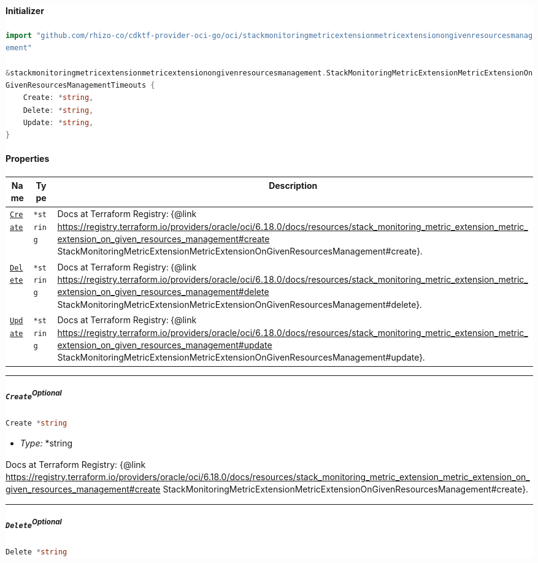 #### Initializer <a name="Initializer" id="rhizo-co-terraform-provider-oci.stackMonitoringMetricExtensionMetricExtensionOnGivenResourcesManagement.StackMonitoringMetricExtensionMetricExtensionOnGivenResourcesManagementTimeouts.Initializer"></a>

```go
import "github.com/rhizo-co/cdktf-provider-oci-go/oci/stackmonitoringmetricextensionmetricextensionongivenresourcesmanagement"

&stackmonitoringmetricextensionmetricextensionongivenresourcesmanagement.StackMonitoringMetricExtensionMetricExtensionOnGivenResourcesManagementTimeouts {
	Create: *string,
	Delete: *string,
	Update: *string,
}
```

#### Properties <a name="Properties" id="Properties"></a>

| **Name** | **Type** | **Description** |
| --- | --- | --- |
| <code><a href="#rhizo-co-terraform-provider-oci.stackMonitoringMetricExtensionMetricExtensionOnGivenResourcesManagement.StackMonitoringMetricExtensionMetricExtensionOnGivenResourcesManagementTimeouts.property.create">Create</a></code> | <code>*string</code> | Docs at Terraform Registry: {@link https://registry.terraform.io/providers/oracle/oci/6.18.0/docs/resources/stack_monitoring_metric_extension_metric_extension_on_given_resources_management#create StackMonitoringMetricExtensionMetricExtensionOnGivenResourcesManagement#create}. |
| <code><a href="#rhizo-co-terraform-provider-oci.stackMonitoringMetricExtensionMetricExtensionOnGivenResourcesManagement.StackMonitoringMetricExtensionMetricExtensionOnGivenResourcesManagementTimeouts.property.delete">Delete</a></code> | <code>*string</code> | Docs at Terraform Registry: {@link https://registry.terraform.io/providers/oracle/oci/6.18.0/docs/resources/stack_monitoring_metric_extension_metric_extension_on_given_resources_management#delete StackMonitoringMetricExtensionMetricExtensionOnGivenResourcesManagement#delete}. |
| <code><a href="#rhizo-co-terraform-provider-oci.stackMonitoringMetricExtensionMetricExtensionOnGivenResourcesManagement.StackMonitoringMetricExtensionMetricExtensionOnGivenResourcesManagementTimeouts.property.update">Update</a></code> | <code>*string</code> | Docs at Terraform Registry: {@link https://registry.terraform.io/providers/oracle/oci/6.18.0/docs/resources/stack_monitoring_metric_extension_metric_extension_on_given_resources_management#update StackMonitoringMetricExtensionMetricExtensionOnGivenResourcesManagement#update}. |

---

##### `Create`<sup>Optional</sup> <a name="Create" id="rhizo-co-terraform-provider-oci.stackMonitoringMetricExtensionMetricExtensionOnGivenResourcesManagement.StackMonitoringMetricExtensionMetricExtensionOnGivenResourcesManagementTimeouts.property.create"></a>

```go
Create *string
```

- *Type:* *string

Docs at Terraform Registry: {@link https://registry.terraform.io/providers/oracle/oci/6.18.0/docs/resources/stack_monitoring_metric_extension_metric_extension_on_given_resources_management#create StackMonitoringMetricExtensionMetricExtensionOnGivenResourcesManagement#create}.

---

##### `Delete`<sup>Optional</sup> <a name="Delete" id="rhizo-co-terraform-provider-oci.stackMonitoringMetricExtensionMetricExtensionOnGivenResourcesManagement.StackMonitoringMetricExtensionMetricExtensionOnGivenResourcesManagementTimeouts.property.delete"></a>

```go
Delete *string
```
